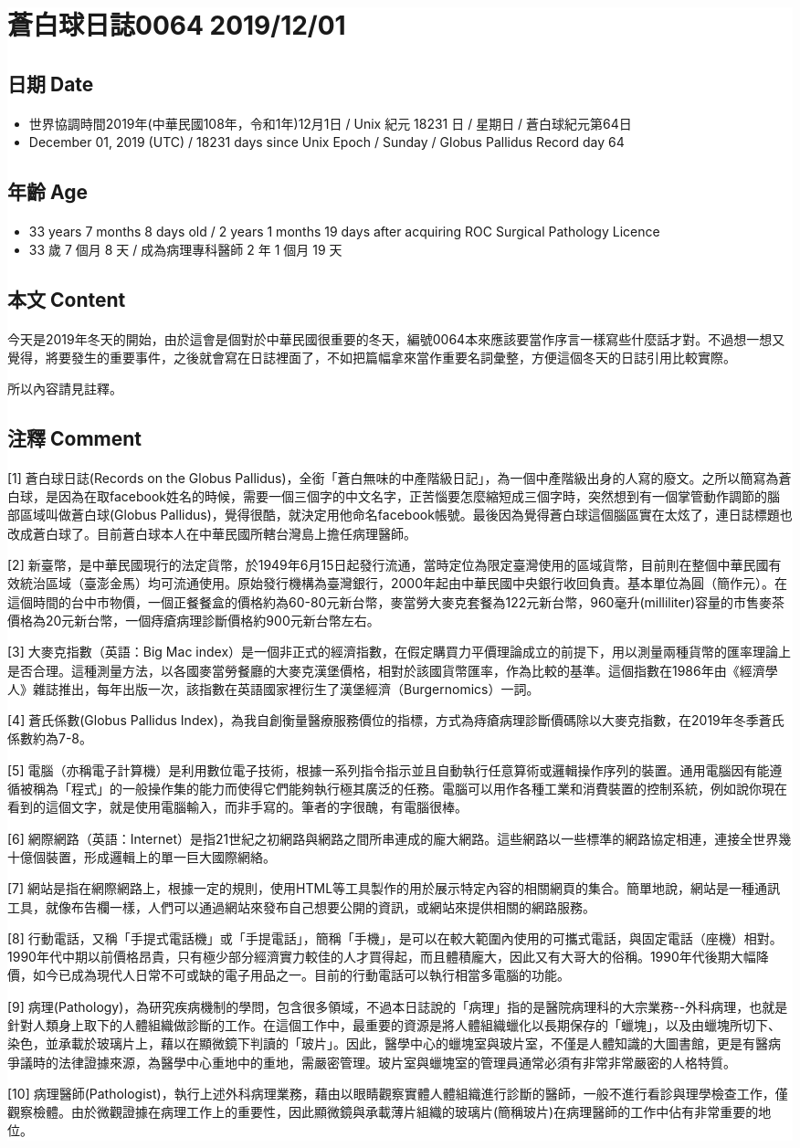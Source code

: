 [_metadata_:encoding]: - "utf-8"
[_metadata_:fileformat]: - "markdown"
[_metadata_:MIME_type]: - "text/plain"
[_metadata_:markdown_version]: - "commonmark version 0.29"
[_metadata_:markdown_spec]: - "https://spec.commonmark.org/0.29/"

# 蒼白球日誌0064 2019/12/01 #

## 日期 Date ##

* 世界協調時間2019年(中華民國108年，令和1年)12月1日 / Unix 紀元 18231 日 / 星期日 / 蒼白球紀元第64日
* December 01, 2019 (UTC) / 18231 days since Unix Epoch / Sunday / Globus Pallidus Record day 64

## 年齡 Age ##

* 33 years 7 months 8 days old / 2 years 1 months 19 days after acquiring ROC Surgical Pathology Licence
* 33 歲 7 個月 8 天 / 成為病理專科醫師 2 年 1 個月 19 天

## 本文 Content ##

今天是2019年冬天的開始，由於這會是個對於中華民國很重要的冬天，編號0064本來應該要當作序言一樣寫些什麼話才對。不過想一想又覺得，將要發生的重要事件，之後就會寫在日誌裡面了，不如把篇幅拿來當作重要名詞彙整，方便這個冬天的日誌引用比較實際。

所以內容請見註釋。

## 注釋 Comment ##

[1] 蒼白球日誌(Records on the Globus Pallidus)，全銜「蒼白無味的中產階級日記」，為一個中產階級出身的人寫的廢文。之所以簡寫為蒼白球，是因為在取facebook姓名的時候，需要一個三個字的中文名字，正苦惱要怎麼縮短成三個字時，突然想到有一個掌管動作調節的腦部區域叫做蒼白球(Globus Pallidus)，覺得很酷，就決定用他命名facebook帳號。最後因為覺得蒼白球這個腦區實在太炫了，連日誌標題也改成蒼白球了。目前蒼白球本人在中華民國所轄台灣島上擔任病理醫師。

[2] 新臺幣，是中華民國現行的法定貨幣，於1949年6月15日起發行流通，當時定位為限定臺灣使用的區域貨幣，目前則在整個中華民國有效統治區域（臺澎金馬）均可流通使用。原始發行機構為臺灣銀行，2000年起由中華民國中央銀行收回負責。基本單位為圓（簡作元）。在這個時間的台中市物價，一個正餐餐盒的價格約為60-80元新台幣，麥當勞大麥克套餐為122元新台幣，960毫升(milliliter)容量的市售麥茶價格為20元新台幣，一個痔瘡病理診斷價格約900元新台幣左右。

[3] 大麥克指數（英語：Big Mac index）是一個非正式的經濟指數，在假定購買力平價理論成立的前提下，用以測量兩種貨幣的匯率理論上是否合理。這種測量方法，以各國麥當勞餐廳的大麥克漢堡價格，相對於該國貨幣匯率，作為比較的基準。這個指數在1986年由《經濟學人》雜誌推出，每年出版一次，該指數在英語國家裡衍生了漢堡經濟（Burgernomics）一詞。

[4] 蒼氏係數(Globus Pallidus Index)，為我自創衡量醫療服務價位的指標，方式為痔瘡病理診斷價碼除以大麥克指數，在2019年冬季蒼氏係數約為7-8。

[5] 電腦（亦稱電子計算機）是利用數位電子技術，根據一系列指令指示並且自動執行任意算術或邏輯操作序列的裝置。通用電腦因有能遵循被稱為「程式」的一般操作集的能力而使得它們能夠執行極其廣泛的任務。電腦可以用作各種工業和消費裝置的控制系統，例如說你現在看到的這個文字，就是使用電腦輸入，而非手寫的。筆者的字很醜，有電腦很棒。

[6] 網際網路（英語：Internet）是指21世紀之初網路與網路之間所串連成的龐大網路。這些網路以一些標準的網路協定相連，連接全世界幾十億個裝置，形成邏輯上的單一巨大國際網絡。

[7] 網站是指在網際網路上，根據一定的規則，使用HTML等工具製作的用於展示特定內容的相關網頁的集合。簡單地說，網站是一種通訊工具，就像布告欄一樣，人們可以通過網站來發布自己想要公開的資訊，或網站來提供相關的網路服務。

[8] 行動電話，又稱「手提式電話機」或「手提電話」，簡稱「手機」，是可以在較大範圍內使用的可攜式電話，與固定電話（座機）相對。1990年代中期以前價格昂貴，只有極少部分經濟實力較佳的人才買得起，而且體積龐大，因此又有大哥大的俗稱。1990年代後期大幅降價，如今已成為現代人日常不可或缺的電子用品之一。目前的行動電話可以執行相當多電腦的功能。

[9] 病理(Pathology)，為研究疾病機制的學問，包含很多領域，不過本日誌說的「病理」指的是醫院病理科的大宗業務--外科病理，也就是針對人類身上取下的人體組織做診斷的工作。在這個工作中，最重要的資源是將人體組織蠟化以長期保存的「蠟塊」，以及由蠟塊所切下、染色，並承載於玻璃片上，藉以在顯微鏡下判讀的「玻片」。因此，醫學中心的蠟塊室與玻片室，不僅是人體知識的大圖書館，更是有醫病爭議時的法律證據來源，為醫學中心重地中的重地，需嚴密管理。玻片室與蠟塊室的管理員通常必須有非常非常嚴密的人格特質。

[10] 病理醫師(Pathologist)，執行上述外科病理業務，藉由以眼睛觀察實體人體組織進行診斷的醫師，一般不進行看診與理學檢查工作，僅觀察檢體。由於微觀證據在病理工作上的重要性，因此顯微鏡與承載薄片組織的玻璃片(簡稱玻片)在病理醫師的工作中佔有非常重要的地位。

